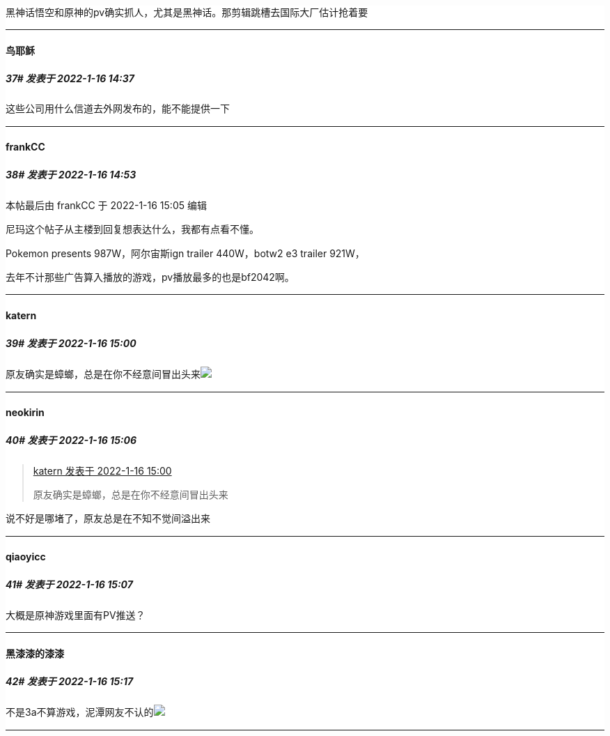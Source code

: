 黑神话悟空和原神的pv确实抓人，尤其是黑神话。那剪辑跳槽去国际大厂估计抢着要

*****

####  鸟耶稣  
##### 37#       发表于 2022-1-16 14:37

这些公司用什么信道去外网发布的，能不能提供一下

*****

####  frankCC  
##### 38#       发表于 2022-1-16 14:53

 本帖最后由 frankCC 于 2022-1-16 15:05 编辑 

尼玛这个帖子从主楼到回复想表达什么，我都有点看不懂。

Pokemon presents 987W，阿尔宙斯ign trailer 440W，botw2 e3 trailer 921W，

去年不计那些广告算入播放的游戏，pv播放最多的也是bf2042啊。

*****

####  katern  
##### 39#       发表于 2022-1-16 15:00

原友确实是蟑螂，总是在你不经意间冒出头来<img src="https://static.saraba1st.com/image/smiley/face2017/037.png" referrerpolicy="no-referrer">

*****

####  neokirin  
##### 40#       发表于 2022-1-16 15:06

<blockquote><a href="httphttps://bbs.saraba1st.com/2b/forum.php?mod=redirect&amp;goto=findpost&amp;pid=54312027&amp;ptid=2047656" target="_blank">katern 发表于 2022-1-16 15:00</a>

原友确实是蟑螂，总是在你不经意间冒出头来</blockquote>
说不好是哪堵了，原友总是在不知不觉间溢出来

*****

####  qiaoyicc  
##### 41#       发表于 2022-1-16 15:07

大概是原神游戏里面有PV推送？

*****

####  黑漆漆的漆漆  
##### 42#       发表于 2022-1-16 15:17

不是3a不算游戏，泥潭网友不认的<img src="https://static.saraba1st.com/image/smiley/face2017/037.png" referrerpolicy="no-referrer">

*****
